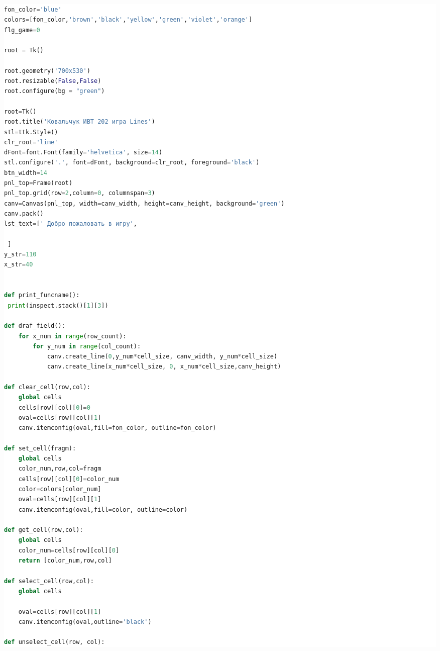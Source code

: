 ```Python
fon_color='blue'
colors=[fon_color,'brown','black','yellow','green','violet','orange']
flg_game=0 

root = Tk()

root.geometry('700x530')
root.resizable(False,False)
root.configure(bg = "green")

root=Tk()
root.title('Ковальчук ИВТ 202 игра Lines')
stl=ttk.Style()
clr_root='lime'
dFont=font.Font(family='helvetica', size=14)
stl.configure('.', font=dFont, background=clr_root, foreground='black')
btn_width=14 
pnl_top=Frame(root)
pnl_top.grid(row=2,column=0, columnspan=3)
canv=Canvas(pnl_top, width=canv_width, height=canv_height, background='green')
canv.pack()
lst_text=[' Добро пожаловать в игру',
 
 ]
y_str=110
x_str=40


def print_funcname():
 print(inspect.stack()[1][3])

def draf_field():
    for x_num in range(row_count):
        for y_num in range(col_count):
            canv.create_line(0,y_num*cell_size, canv_width, y_num*cell_size)
            canv.create_line(x_num*cell_size, 0, x_num*cell_size,canv_height)

def clear_cell(row,col):
    global cells
    cells[row][col][0]=0
    oval=cells[row][col][1]
    canv.itemconfig(oval,fill=fon_color, outline=fon_color)

def set_cell(fragm):
    global cells
    color_num,row,col=fragm
    cells[row][col][0]=color_num
    color=colors[color_num]
    oval=cells[row][col][1]
    canv.itemconfig(oval,fill=color, outline=color)

def get_cell(row,col):
    global cells
    color_num=cells[row][col][0]
    return [color_num,row,col]

def select_cell(row,col):
    global cells
 
    oval=cells[row][col][1]
    canv.itemconfig(oval,outline='black') 

def unselect_cell(row, col):
```